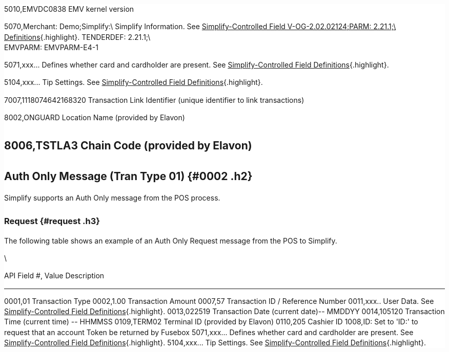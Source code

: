   5010,EMVDC0838                      EMV kernel version

  5070,Merchant: Demo;Simplify:\      Simplify Information. See [Simplify-Controlled Field
  V-OG-2.02.02124;PARM: 2.21.1;\      Definitions](https://developer.elavon.com/#/api/861b65f6-c5a9-4c28-a4e8-5ad37253a475.rcosoomi/versions/0da6edd4-8b7e-4669-b286-269926a2397b.rcosoomi/documents?simplify-developer-guide/book/c02/s01_sale_message/../../../book/c12/s06/c10_s06_appendix_f_tran_type_and_message_type.html){.highlight}.
  TENDERDEF: 2.21.1;\                 
  EMVPARM: EMVPARM-E4-1               

  5071,xxx...                         Defines whether card and cardholder are present. See [Simplify-Controlled Field
                                      Definitions](https://developer.elavon.com/#/api/861b65f6-c5a9-4c28-a4e8-5ad37253a475.rcosoomi/versions/0da6edd4-8b7e-4669-b286-269926a2397b.rcosoomi/documents?simplify-developer-guide/book/c02/s01_sale_message/../../../book/c12/s06/c10_s06_appendix_f_tran_type_and_message_type.html){.highlight}.

  5104,xxx...                         Tip Settings. See [Simplify-Controlled Field
                                      Definitions](https://developer.elavon.com/#/api/861b65f6-c5a9-4c28-a4e8-5ad37253a475.rcosoomi/versions/0da6edd4-8b7e-4669-b286-269926a2397b.rcosoomi/documents?simplify-developer-guide/book/c02/s01_sale_message/../../../book/c12/s06/c10_s06_appendix_f_tran_type_and_message_type.html){.highlight}.

  7007,1118074642168320               Transaction Link Identifier (unique identifier to link transactions)

  8002,ONGUARD                        Location Name (provided by Elavon)

  8006,TSTLA3                         Chain Code (provided by Elavon)
  ----------------------------------------------------------------------------------------------------------------------------------------------------------------------------------------------------------------------------------------------------------------------------------------------------------------------------------------------

Auth Only Message (Tran Type 01) {#0002 .h2}
--------------------------------

Simplify supports an Auth Only message from the POS process.

### Request {#request .h3}

The following table shows an example of an Auth Only Request message
from the POS to Simplify.

\

  API Field \#, Value   Description
  --------------------- -----------------------------------------------------------------------------------------------------------------------------------------------------------------------------------------------------------------------------------------------------------------------------------------------------------------------------------------------------------------------------------------------
  0001,01               Transaction Type
  0002,1.00             Transaction Amount
  0007,57               Transaction ID / Reference Number
  0011,xxx..            User Data. See [Simplify-Controlled Field Definitions](https://developer.elavon.com/#/api/861b65f6-c5a9-4c28-a4e8-5ad37253a475.rcosoomi/versions/0da6edd4-8b7e-4669-b286-269926a2397b.rcosoomi/documents?simplify-developer-guide/book/c02/s06_auth_only_message/../../../book/c12/s06/c10_s06_appendix_f_tran_type_and_message_type.html){.highlight}.
  0013,022519           Transaction Date (current date)-- MMDDYY
  0014,105120           Transaction Time (current time) -- HHMMSS
  0109,TERM02           Terminal ID (provided by Elavon)
  0110,205              Cashier ID
  1008,ID:              Set to 'ID:' to request that an account Token be returned by Fusebox
  5071,xxx...           Defines whether card and cardholder are present. See [Simplify-Controlled Field Definitions](https://developer.elavon.com/#/api/861b65f6-c5a9-4c28-a4e8-5ad37253a475.rcosoomi/versions/0da6edd4-8b7e-4669-b286-269926a2397b.rcosoomi/documents?simplify-developer-guide/book/c02/s06_auth_only_message/../../../book/c12/s06/c10_s06_appendix_f_tran_type_and_message_type.html){.highlight}.
  5104,xxx...           Tip Settings. See [Simplify-Controlled Field Definitions](https://developer.elavon.com/#/api/861b65f6-c5a9-4c28-a4e8-5ad37253a475.rcosoomi/versions/0da6edd4-8b7e-4669-b286-269926a2397b.rcosoomi/documents?simplify-developer-guide/book/c02/s06_auth_only_message/../../../book/c12/s06/c10_s06_appendix_f_tran_type_and_message_type.html){.highlight}.
